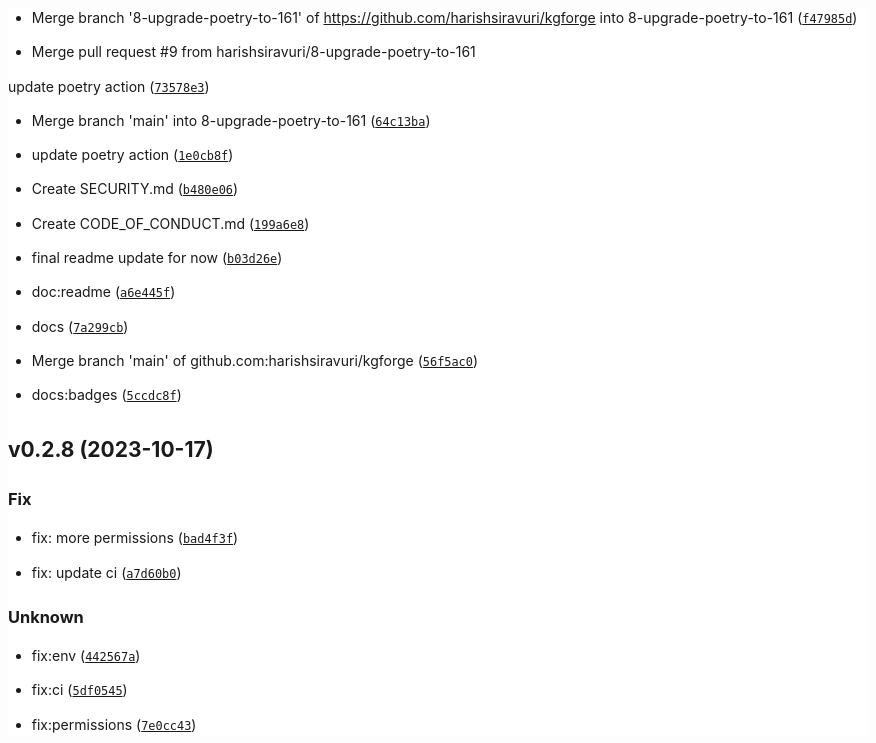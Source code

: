 * Merge branch &#39;8-upgrade-poetry-to-161&#39; of https://github.com/harishsiravuri/kgforge into 8-upgrade-poetry-to-161 ([`f47985d`](https://github.com/harishsiravuri/kgforge/commit/f47985d4a9f066e71f8f1df7252106d4fef6e630))

* Merge pull request #9 from harishsiravuri/8-upgrade-poetry-to-161

update poetry action ([`73578e3`](https://github.com/harishsiravuri/kgforge/commit/73578e39ecf34a2d1e887fe67017c0de282410fd))

* Merge branch &#39;main&#39; into 8-upgrade-poetry-to-161 ([`64c13ba`](https://github.com/harishsiravuri/kgforge/commit/64c13baba6453f62572d6aa647d7f3b72fa5f5c8))

* update poetry action ([`1e0cb8f`](https://github.com/harishsiravuri/kgforge/commit/1e0cb8fdba703c013812646930d0ff6ec60c55d3))

* Create SECURITY.md ([`b480e06`](https://github.com/harishsiravuri/kgforge/commit/b480e062a4a4966cca39593e49e8006391ceccf7))

* Create CODE_OF_CONDUCT.md ([`199a6e8`](https://github.com/harishsiravuri/kgforge/commit/199a6e88705094a37514b44bbcd1e8ed513e0b02))

* final readme update for now ([`b03d26e`](https://github.com/harishsiravuri/kgforge/commit/b03d26e8ac430dd6c0e725d6bc727cd2e8f0e4ed))

* doc:readme ([`a6e445f`](https://github.com/harishsiravuri/kgforge/commit/a6e445f908ed67e2aaf971600024c774ff1b47be))

* docs ([`7a299cb`](https://github.com/harishsiravuri/kgforge/commit/7a299cb9321ca11afd96df93deed6f88f0b3cf96))

* Merge branch &#39;main&#39; of github.com:harishsiravuri/kgforge ([`56f5ac0`](https://github.com/harishsiravuri/kgforge/commit/56f5ac0cd264bac4a3d9a748a7d369ea867d150f))

* docs:badges ([`5ccdc8f`](https://github.com/harishsiravuri/kgforge/commit/5ccdc8fb2d541181c440acbf7e47640341f33d9c))


## v0.2.8 (2023-10-17)

### Fix

* fix: more permissions ([`bad4f3f`](https://github.com/harishsiravuri/kgforge/commit/bad4f3f7f638354f455c136c0f3671a89dcaf6b9))

* fix: update ci ([`a7d60b0`](https://github.com/harishsiravuri/kgforge/commit/a7d60b0132f9e48066676e10b30d5d116e410ab8))

### Unknown

* fix:env ([`442567a`](https://github.com/harishsiravuri/kgforge/commit/442567a812dd8bcb8c1894610fe19204daf666e8))

* fix:ci ([`5df0545`](https://github.com/harishsiravuri/kgforge/commit/5df0545cdaa5459aaac552e2a03a7633570b5ded))

* fix:permissions ([`7e0cc43`](https://github.com/harishsiravuri/kgforge/commit/7e0cc43a7a3cfb667ef9bd045c6587254d20578f))
